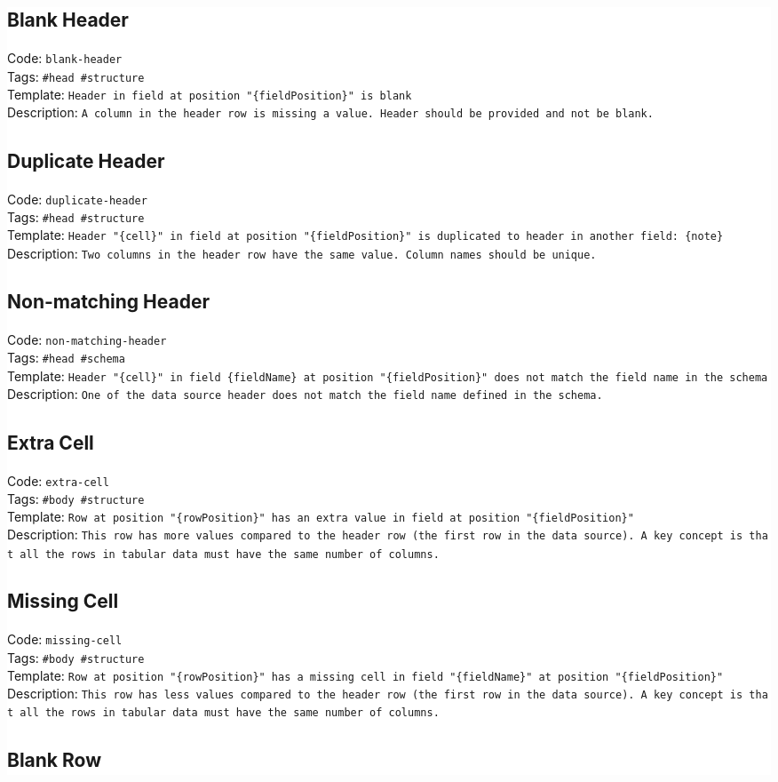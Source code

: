 
## Blank Header

Code: `blank-header` <br>
Tags: `#head #structure` <br>
Template: `Header in field at position "{fieldPosition}" is blank` <br>
Description: `A column in the header row is missing a value. Header should be provided and not be blank.` <br>


## Duplicate Header

Code: `duplicate-header` <br>
Tags: `#head #structure` <br>
Template: `Header "{cell}" in field at position "{fieldPosition}" is duplicated to header in another field: {note}` <br>
Description: `Two columns in the header row have the same value. Column names should be unique.` <br>


## Non-matching Header

Code: `non-matching-header` <br>
Tags: `#head #schema` <br>
Template: `Header "{cell}" in field {fieldName} at position "{fieldPosition}" does not match the field name in the schema` <br>
Description: `One of the data source header does not match the field name defined in the schema.` <br>


## Extra Cell

Code: `extra-cell` <br>
Tags: `#body #structure` <br>
Template: `Row at position "{rowPosition}" has an extra value in field at position "{fieldPosition}"` <br>
Description: `This row has more values compared to the header row (the first row in the data source). A key concept is that all the rows in tabular data must have the same number of columns.` <br>


## Missing Cell

Code: `missing-cell` <br>
Tags: `#body #structure` <br>
Template: `Row at position "{rowPosition}" has a missing cell in field "{fieldName}" at position "{fieldPosition}"` <br>
Description: `This row has less values compared to the header row (the first row in the data source). A key concept is that all the rows in tabular data must have the same number of columns.` <br>


## Blank Row
